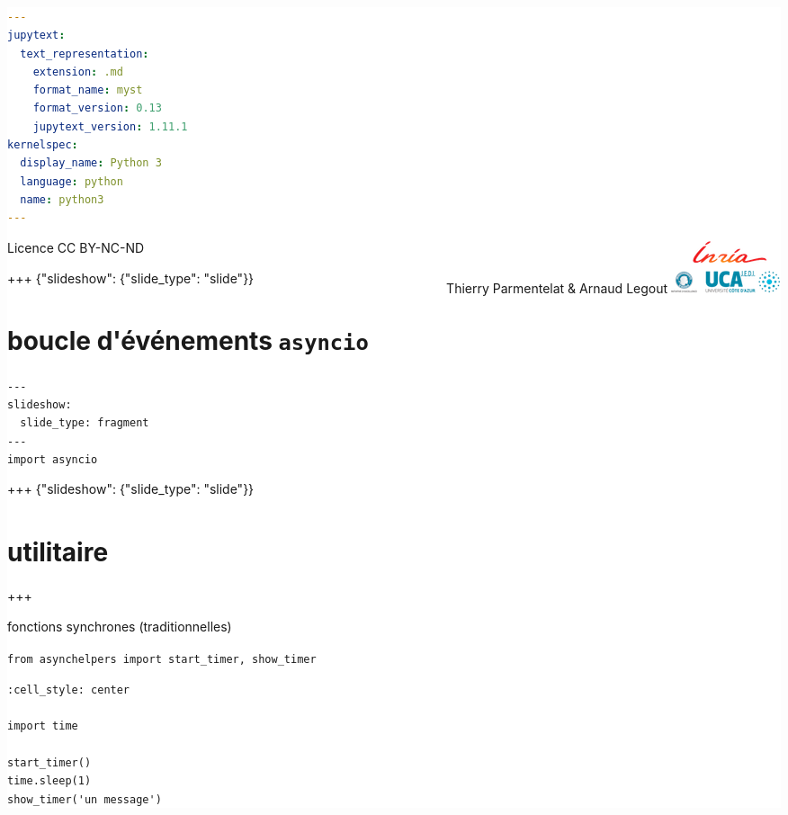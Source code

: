 ```yaml
---
jupytext:
  text_representation:
    extension: .md
    format_name: myst
    format_version: 0.13
    jupytext_version: 1.11.1
kernelspec:
  display_name: Python 3
  language: python
  name: python3
---
```


<span style="float:left;">Licence CC BY-NC-ND</span><span style="float:right;">Thierry Parmentelat &amp; Arnaud Legout&nbsp;<img src="media/both-logos-small-alpha.png" style="display:inline"></span><br/>

+++ {"slideshow": {"slide_type": "slide"}}

# boucle d'événements `asyncio`

```{code-cell} ipython3
---
slideshow:
  slide_type: fragment
---
import asyncio
```

+++ {"slideshow": {"slide_type": "slide"}}

# utilitaire

+++

fonctions synchrones (traditionnelles)

```{code-cell} ipython3
from asynchelpers import start_timer, show_timer
```

```{code-cell} ipython3
:cell_style: center

import time

start_timer()
time.sleep(1)
show_timer('un message')
```
